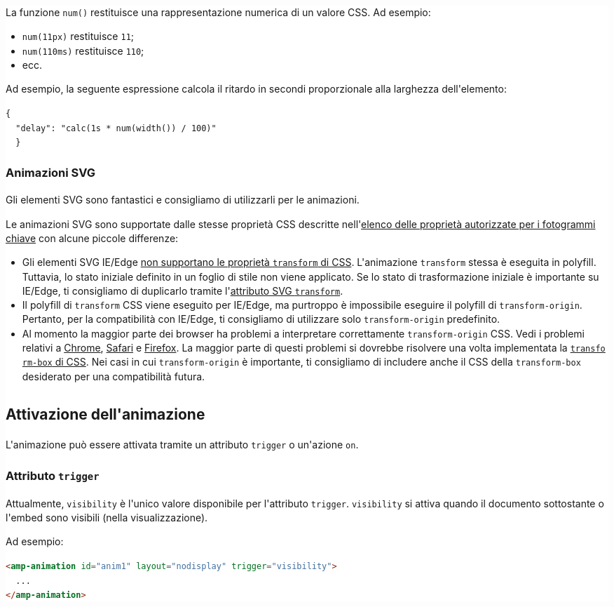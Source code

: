 La funzione `num()` restituisce una rappresentazione numerica di un valore CSS. Ad esempio:

- `num(11px)` restituisce `11`;
- `num(110ms)` restituisce `110`;
- ecc.

Ad esempio, la seguente espressione calcola il ritardo in secondi proporzionale alla larghezza dell'elemento:

```
{
  "delay": "calc(1s * num(width()) / 100)"
  }
```

### Animazioni SVG <a name="svg-animations"></a>

Gli elementi SVG sono fantastici e consigliamo di utilizzarli per le animazioni.

Le animazioni SVG sono supportate dalle stesse proprietà CSS descritte nell'[elenco delle proprietà autorizzate per i fotogrammi chiave](#white-listed-properties-for-keyframes) con alcune piccole differenze:

- Gli elementi SVG IE/Edge [non supportano le proprietà `transform` di CSS](https://developer.microsoft.com/en-us/microsoft-edge/platform/issues/1173754/). L'animazione `transform` stessa è eseguita in polyfill. Tuttavia, lo stato iniziale definito in un foglio di stile non viene applicato. Se lo stato di trasformazione iniziale è importante su IE/Edge, ti consigliamo di duplicarlo tramite l'[attributo SVG `transform`](https://developer.mozilla.org/en-US/docs/Web/SVG/Attribute/transform).
- Il polyfill di `transform` CSS viene eseguito per IE/Edge, ma purtroppo è impossibile eseguire il polyfill di `transform-origin`. Pertanto, per la compatibilità con IE/Edge, ti consigliamo di utilizzare solo `transform-origin` predefinito.
- Al momento la maggior parte dei browser ha problemi a interpretare correttamente `transform-origin` CSS. Vedi i problemi relativi a [Chrome](https://bugs.chromium.org/p/chromium/issues/detail?id=740300), [Safari](https://bugs.webkit.org/show_bug.cgi?id=174285) e [Firefox](https://bugzilla.mozilla.org/show_bug.cgi?id=1379340). La maggior parte di questi problemi si dovrebbe risolvere una volta implementata la [`transform-box` di CSS](https://developer.mozilla.org/en-US/docs/Web/CSS/transform-box). Nei casi in cui `transform-origin` è importante, ti consigliamo di includere anche il CSS della `transform-box` desiderato per una compatibilità futura.

## Attivazione dell'animazione <a name="triggering-animation"></a>

L'animazione può essere attivata tramite un attributo `trigger` o un'azione `on`.

### Attributo `trigger` <a name="trigger-attribute"></a>

Attualmente, `visibility` è l'unico valore disponibile per l'attributo `trigger`. `visibility` si attiva quando il documento sottostante o l'embed sono visibili (nella visualizzazione).

Ad esempio:

```html
<amp-animation id="anim1" layout="nodisplay" trigger="visibility">
  ...
</amp-animation>
```
